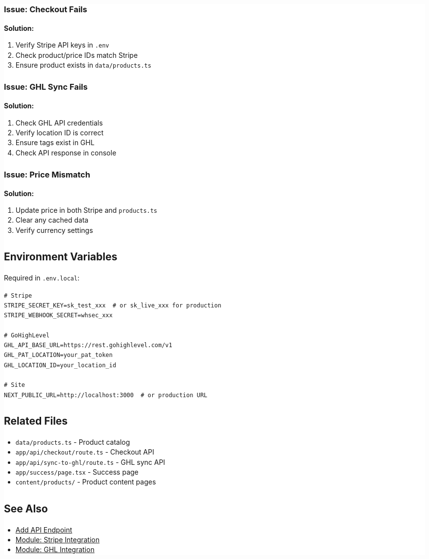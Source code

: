 ### Issue: Checkout Fails
**Solution:** 
1. Verify Stripe API keys in `.env`
2. Check product/price IDs match Stripe
3. Ensure product exists in `data/products.ts`

### Issue: GHL Sync Fails
**Solution:**
1. Check GHL API credentials
2. Verify location ID is correct
3. Ensure tags exist in GHL
4. Check API response in console

### Issue: Price Mismatch
**Solution:**
1. Update price in both Stripe and `products.ts`
2. Clear any cached data
3. Verify currency settings

## Environment Variables

Required in `.env.local`:

```env
# Stripe
STRIPE_SECRET_KEY=sk_test_xxx  # or sk_live_xxx for production
STRIPE_WEBHOOK_SECRET=whsec_xxx

# GoHighLevel
GHL_API_BASE_URL=https://rest.gohighlevel.com/v1
GHL_PAT_LOCATION=your_pat_token
GHL_LOCATION_ID=your_location_id

# Site
NEXT_PUBLIC_URL=http://localhost:3000  # or production URL
```

## Related Files
- `data/products.ts` - Product catalog
- `app/api/checkout/route.ts` - Checkout API
- `app/api/sync-to-ghl/route.ts` - GHL sync API
- `app/success/page.tsx` - Success page
- `content/products/` - Product content pages

## See Also
- [Add API Endpoint](./add-api-endpoint.md)
- [Module: Stripe Integration](../modules/stripe-integration.md)
- [Module: GHL Integration](../modules/ghl-integration.md)